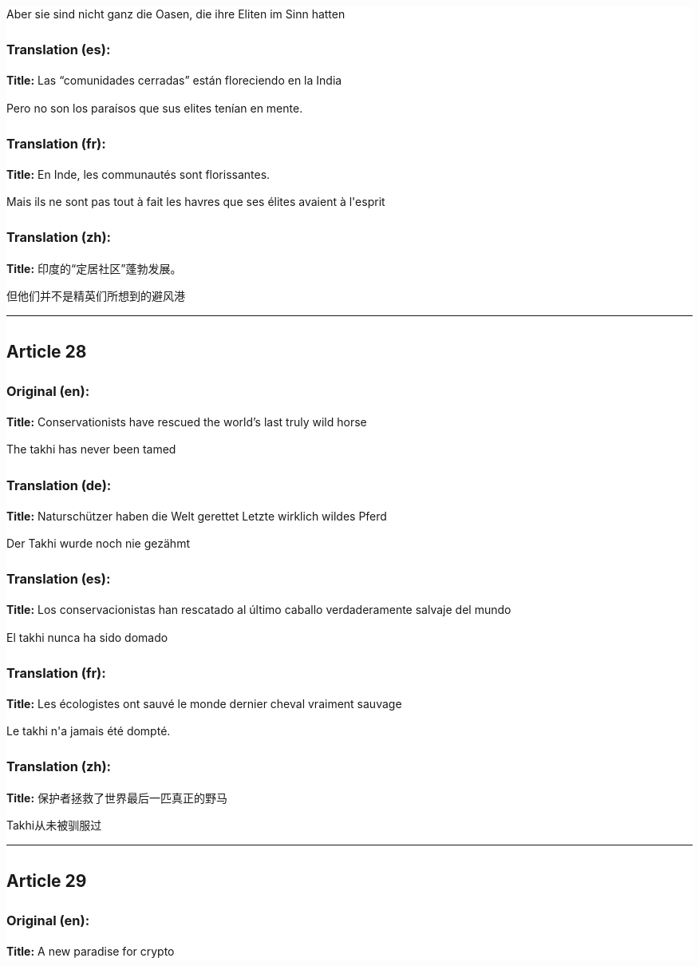 Aber sie sind nicht ganz die Oasen, die ihre Eliten im Sinn hatten

### Translation (es):
**Title:** Las “comunidades cerradas” están floreciendo en la India

Pero no son los paraísos que sus elites tenían en mente.

### Translation (fr):
**Title:** En Inde, les communautés sont florissantes.

Mais ils ne sont pas tout à fait les havres que ses élites avaient à l'esprit

### Translation (zh):
**Title:** 印度的“定居社区”蓬勃发展。

但他们并不是精英们所想到的避风港

---

## Article 28
### Original (en):
**Title:** Conservationists have rescued the world’s last truly wild horse

The takhi has never been tamed

### Translation (de):
**Title:** Naturschützer haben die Welt gerettet Letzte wirklich wildes Pferd

Der Takhi wurde noch nie gezähmt

### Translation (es):
**Title:** Los conservacionistas han rescatado al último caballo verdaderamente salvaje del mundo

El takhi nunca ha sido domado

### Translation (fr):
**Title:** Les écologistes ont sauvé le monde dernier cheval vraiment sauvage

Le takhi n'a jamais été dompté.

### Translation (zh):
**Title:** 保护者拯救了世界最后一匹真正的野马

Takhi从未被驯服过

---

## Article 29
### Original (en):
**Title:** A new paradise for crypto

